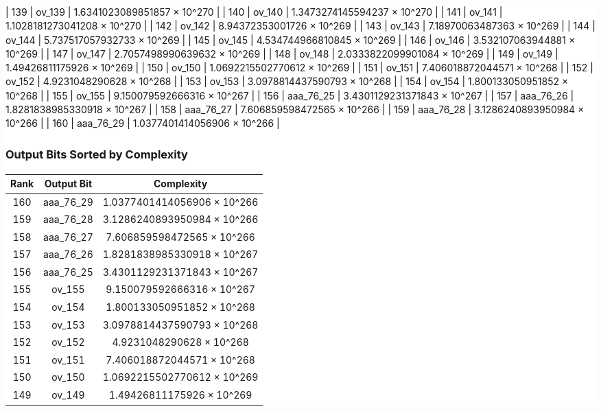 | 139 | ov_139 | 1.6341023089851857 × 10^270 |
| 140 | ov_140 | 1.3473274145594237 × 10^270 |
| 141 | ov_141 | 1.1028181273041208 × 10^270 |
| 142 | ov_142 | 8.94372353001726 × 10^269 |
| 143 | ov_143 | 7.18970063487363 × 10^269 |
| 144 | ov_144 | 5.737517057932733 × 10^269 |
| 145 | ov_145 | 4.534744966810845 × 10^269 |
| 146 | ov_146 | 3.532107063944881 × 10^269 |
| 147 | ov_147 | 2.7057498990639632 × 10^269 |
| 148 | ov_148 | 2.0333822099901084 × 10^269 |
| 149 | ov_149 | 1.49426811175926 × 10^269 |
| 150 | ov_150 | 1.0692215502770612 × 10^269 |
| 151 | ov_151 | 7.406018872044571 × 10^268 |
| 152 | ov_152 | 4.9231048290628 × 10^268 |
| 153 | ov_153 | 3.0978814437590793 × 10^268 |
| 154 | ov_154 | 1.800133050951852 × 10^268 |
| 155 | ov_155 | 9.150079592666316 × 10^267 |
| 156 | aaa_76_25 | 3.4301129231371843 × 10^267 |
| 157 | aaa_76_26 | 1.8281838985330918 × 10^267 |
| 158 | aaa_76_27 | 7.606859598472565 × 10^266 |
| 159 | aaa_76_28 | 3.1286240893950984 × 10^266 |
| 160 | aaa_76_29 | 1.0377401414056906 × 10^266 |

### Output Bits Sorted by Complexity

| Rank | Output Bit | Complexity |
|:----:|:----------:|:----------:|
| 160 | aaa_76_29 | 1.0377401414056906 × 10^266 |
| 159 | aaa_76_28 | 3.1286240893950984 × 10^266 |
| 158 | aaa_76_27 | 7.606859598472565 × 10^266 |
| 157 | aaa_76_26 | 1.8281838985330918 × 10^267 |
| 156 | aaa_76_25 | 3.4301129231371843 × 10^267 |
| 155 | ov_155 | 9.150079592666316 × 10^267 |
| 154 | ov_154 | 1.800133050951852 × 10^268 |
| 153 | ov_153 | 3.0978814437590793 × 10^268 |
| 152 | ov_152 | 4.9231048290628 × 10^268 |
| 151 | ov_151 | 7.406018872044571 × 10^268 |
| 150 | ov_150 | 1.0692215502770612 × 10^269 |
| 149 | ov_149 | 1.49426811175926 × 10^269 |
